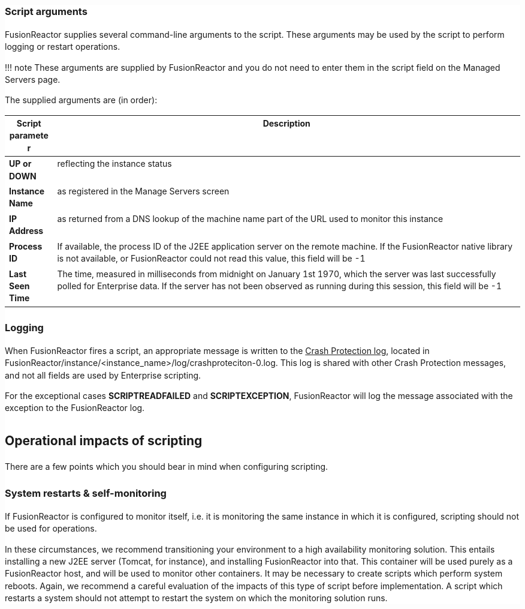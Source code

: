 ### Script arguments

FusionReactor supplies several command-line arguments to the script.
These arguments may be used by the script to perform logging or restart
operations. 

!!! note
    These arguments are supplied by FusionReactor and
    you do not need to enter them in the script field on the Managed Servers
    page. 

The supplied arguments are (in order):

|Script parameter|Description|
|--- |--- |
|**UP or DOWN**|reflecting the instance status|
|**Instance Name**|as registered in the Manage Servers screen|
|**IP Address**|as returned from a DNS lookup of the machine name part of the URL used to monitor this instance|
|**Process ID**|If available, the process ID of the J2EE application server on the remote machine. If the FusionReactor native library is not available, or FusionReactor could not read this value, this field will be -1|
|**Last Seen Time**|The time, measured in milliseconds from midnight on January 1st 1970, which the server was last successfully polled for Enterprise data. If the server has not been observed as running during this session, this field will be -1|


### Logging

When FusionReactor fires a script, an appropriate message is written to
the [Crash Protection log](../Logs/Files/Crash-Protection-Log.md), located in
FusionReactor/instance/&lt;instance\_name&gt;/log/crashproteciton-0.log.
This log is shared with other Crash Protection messages, and not all
fields are used by Enterprise scripting.

For the exceptional cases **SCRIPTREADFAILED** and **SCRIPTEXCEPTION**,
FusionReactor will log the message associated with the exception to the
FusionReactor log.

## Operational impacts of scripting

There are a few points which you should bear in mind when configuring
scripting.

### System restarts & self-monitoring

If FusionReactor is configured to monitor itself, i.e. it is monitoring
the same instance in which it is configured, scripting should not be
used for operations.

In these circumstances, we recommend transitioning your environment to a
high availability monitoring solution. This entails installing a new
J2EE server (Tomcat, for instance), and installing FusionReactor into
that. This container will be used purely as a FusionReactor host, and
will be used to monitor other containers. It may be necessary to create
scripts which perform system reboots. Again, we recommend a careful
evaluation of the impacts of this type of script before implementation.
A script which restarts a system should not attempt to restart the
system on which the monitoring solution runs.
